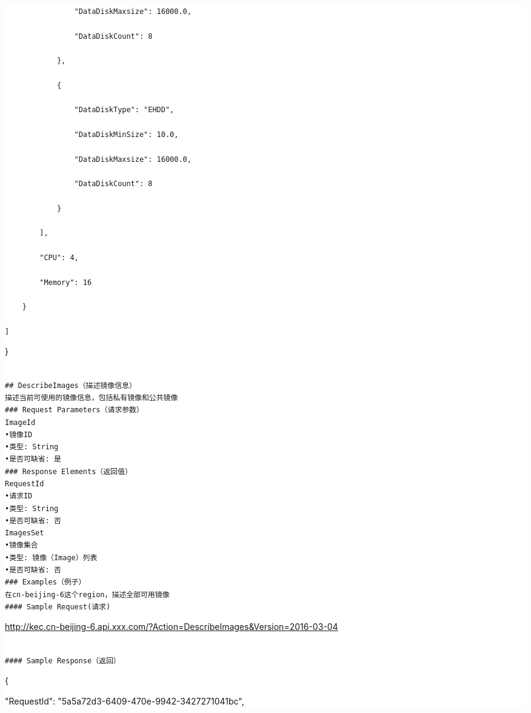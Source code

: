                     "DataDiskMaxsize": 16000.0,

                    "DataDiskCount": 8

                },

                {

                    "DataDiskType": "EHDD",

                    "DataDiskMinSize": 10.0,

                    "DataDiskMaxsize": 16000.0,

                    "DataDiskCount": 8

                }

            ],

            "CPU": 4,

            "Memory": 16

        }

    ]

}
```

## DescribeImages（描述镜像信息）  
描述当前可使用的镜像信息，包括私有镜像和公共镜像  
### Request Parameters（请求参数）  
ImageId  
•镜像ID  
•类型: String  
•是否可缺省: 是  
### Response Elements（返回值）  
RequestId  
•请求ID  
•类型: String  
•是否可缺省: 否  
ImagesSet  
•镜像集合  
•类型: 镜像（Image）列表  
•是否可缺省: 否  
### Examples（例子）  
在cn-beijing-6这个region，描述全部可用镜像
#### Sample Request(请求)
```
http://kec.cn-beijing-6.api.xxx.com/?Action=DescribeImages&Version=2016-03-04
```

#### Sample Response（返回）
```
{

  "RequestId": "5a5a72d3-6409-470e-9942-3427271041bc",
